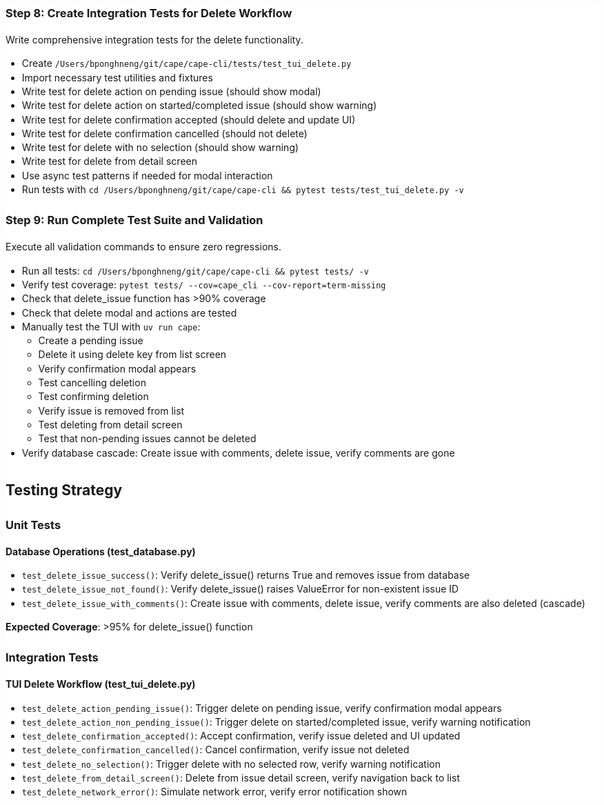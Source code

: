 ### Step 8: Create Integration Tests for Delete Workflow

Write comprehensive integration tests for the delete functionality.

- Create `/Users/bponghneng/git/cape/cape-cli/tests/test_tui_delete.py`
- Import necessary test utilities and fixtures
- Write test for delete action on pending issue (should show modal)
- Write test for delete action on started/completed issue (should show warning)
- Write test for delete confirmation accepted (should delete and update UI)
- Write test for delete confirmation cancelled (should not delete)
- Write test for delete with no selection (should show warning)
- Write test for delete from detail screen
- Use async test patterns if needed for modal interaction
- Run tests with `cd /Users/bponghneng/git/cape/cape-cli && pytest tests/test_tui_delete.py -v`

### Step 9: Run Complete Test Suite and Validation

Execute all validation commands to ensure zero regressions.

- Run all tests: `cd /Users/bponghneng/git/cape/cape-cli && pytest tests/ -v`
- Verify test coverage: `pytest tests/ --cov=cape_cli --cov-report=term-missing`
- Check that delete_issue function has >90% coverage
- Check that delete modal and actions are tested
- Manually test the TUI with `uv run cape`:
  - Create a pending issue
  - Delete it using delete key from list screen
  - Verify confirmation modal appears
  - Test cancelling deletion
  - Test confirming deletion
  - Verify issue is removed from list
  - Test deleting from detail screen
  - Test that non-pending issues cannot be deleted
- Verify database cascade: Create issue with comments, delete issue, verify comments are gone

## Testing Strategy

### Unit Tests

**Database Operations (test_database.py)**
- `test_delete_issue_success()`: Verify delete_issue() returns True and removes issue from database
- `test_delete_issue_not_found()`: Verify delete_issue() raises ValueError for non-existent issue ID
- `test_delete_issue_with_comments()`: Create issue with comments, delete issue, verify comments are also deleted (cascade)

**Expected Coverage**: >95% for delete_issue() function

### Integration Tests

**TUI Delete Workflow (test_tui_delete.py)**
- `test_delete_action_pending_issue()`: Trigger delete on pending issue, verify confirmation modal appears
- `test_delete_action_non_pending_issue()`: Trigger delete on started/completed issue, verify warning notification
- `test_delete_confirmation_accepted()`: Accept confirmation, verify issue deleted and UI updated
- `test_delete_confirmation_cancelled()`: Cancel confirmation, verify issue not deleted
- `test_delete_no_selection()`: Trigger delete with no selected row, verify warning notification
- `test_delete_from_detail_screen()`: Delete from issue detail screen, verify navigation back to list
- `test_delete_network_error()`: Simulate network error, verify error notification shown

